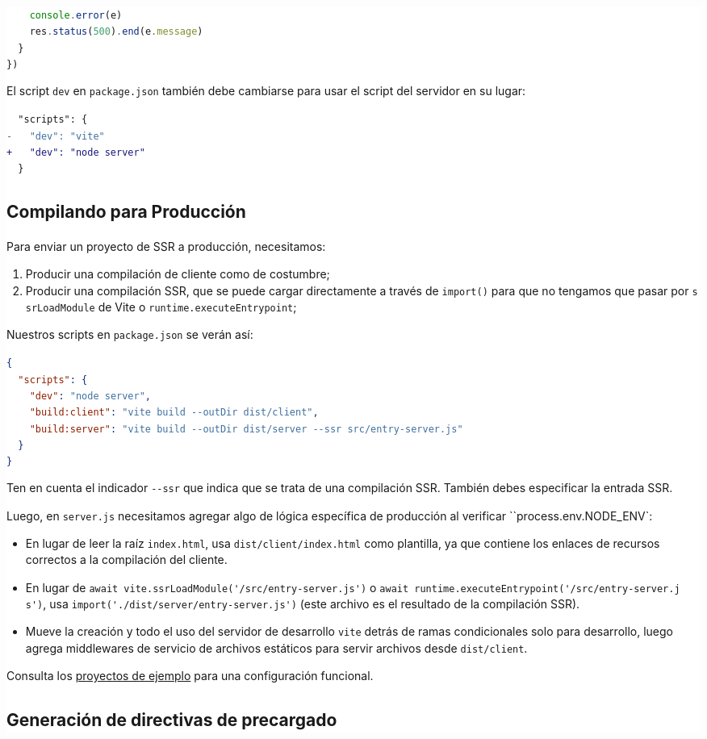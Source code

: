 ```js twoslash
    console.error(e)
    res.status(500).end(e.message)
  }
})
```

El script `dev` en `package.json` también debe cambiarse para usar el script del servidor en su lugar:

```diff
  "scripts": {
-   "dev": "vite"
+   "dev": "node server"
  }
```

## Compilando para Producción

Para enviar un proyecto de SSR a producción, necesitamos:

1. Producir una compilación de cliente como de costumbre;
2. Producir una compilación SSR, que se puede cargar directamente a través de `import()` para que no tengamos que pasar por `ssrLoadModule` de Vite o `runtime.executeEntrypoint`;

Nuestros scripts en `package.json` se verán así:

```json
{
  "scripts": {
    "dev": "node server",
    "build:client": "vite build --outDir dist/client",
    "build:server": "vite build --outDir dist/server --ssr src/entry-server.js"
  }
}
```

Ten en cuenta el indicador `--ssr` que indica que se trata de una compilación SSR. También debes especificar la entrada SSR.

Luego, en `server.js` necesitamos agregar algo de lógica específica de producción al verificar ``process.env.NODE_ENV`:

- En lugar de leer la raíz `index.html`, usa `dist/client/index.html` como plantilla, ya que contiene los enlaces de recursos correctos a la compilación del cliente.

- En lugar de `await vite.ssrLoadModule('/src/entry-server.js')` o `await runtime.executeEntrypoint('/src/entry-server.js')`, usa `import('./dist/server/entry-server.js')` (este archivo es el resultado de la compilación SSR).

- Mueve la creación y todo el uso del servidor de desarrollo `vite` detrás de ramas condicionales solo para desarrollo, luego agrega middlewares de servicio de archivos estáticos para servir archivos desde `dist/client`.

Consulta los [proyectos de ejemplo](#proyectos-de-ejemplo) para una configuración funcional.

## Generación de directivas de precargado
